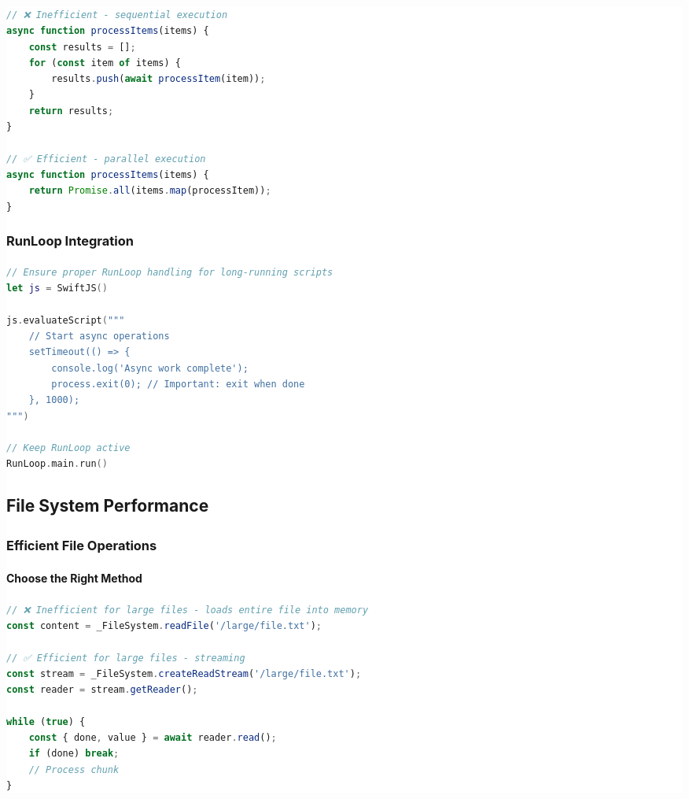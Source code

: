 ```javascript
// ❌ Inefficient - sequential execution
async function processItems(items) {
    const results = [];
    for (const item of items) {
        results.push(await processItem(item));
    }
    return results;
}

// ✅ Efficient - parallel execution
async function processItems(items) {
    return Promise.all(items.map(processItem));
}
```

### RunLoop Integration

```swift
// Ensure proper RunLoop handling for long-running scripts
let js = SwiftJS()

js.evaluateScript("""
    // Start async operations
    setTimeout(() => {
        console.log('Async work complete');
        process.exit(0); // Important: exit when done
    }, 1000);
""")

// Keep RunLoop active
RunLoop.main.run()
```

## File System Performance

### Efficient File Operations

#### Choose the Right Method

```javascript
// ❌ Inefficient for large files - loads entire file into memory
const content = _FileSystem.readFile('/large/file.txt');

// ✅ Efficient for large files - streaming
const stream = _FileSystem.createReadStream('/large/file.txt');
const reader = stream.getReader();

while (true) {
    const { done, value } = await reader.read();
    if (done) break;
    // Process chunk
}
```
